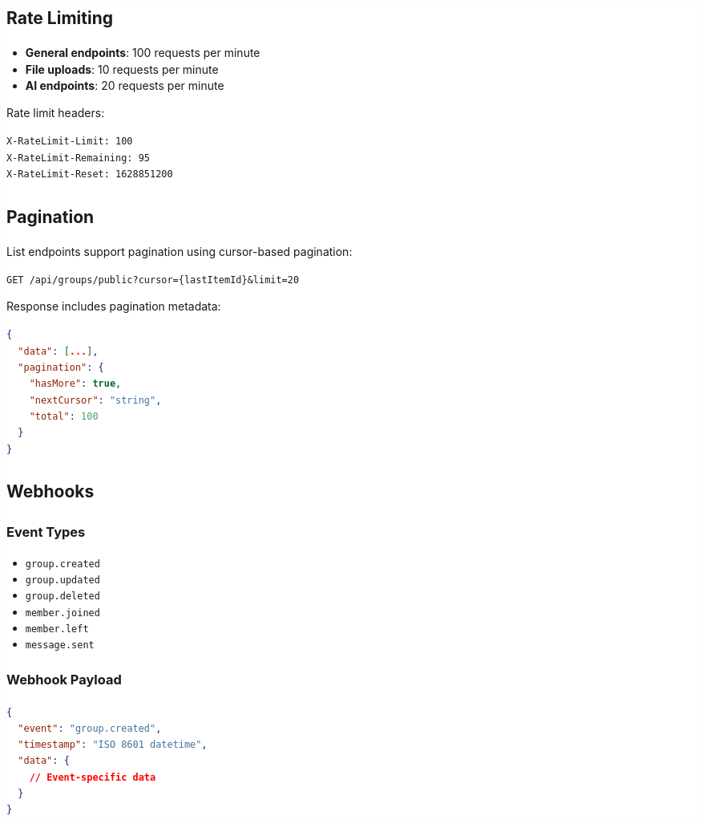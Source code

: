 ## Rate Limiting

- **General endpoints**: 100 requests per minute
- **File uploads**: 10 requests per minute
- **AI endpoints**: 20 requests per minute

Rate limit headers:
```
X-RateLimit-Limit: 100
X-RateLimit-Remaining: 95
X-RateLimit-Reset: 1628851200
```

## Pagination

List endpoints support pagination using cursor-based pagination:

```http
GET /api/groups/public?cursor={lastItemId}&limit=20
```

Response includes pagination metadata:
```json
{
  "data": [...],
  "pagination": {
    "hasMore": true,
    "nextCursor": "string",
    "total": 100
  }
}
```

## Webhooks

### Event Types

- `group.created`
- `group.updated`
- `group.deleted`
- `member.joined`
- `member.left`
- `message.sent`

### Webhook Payload

```json
{
  "event": "group.created",
  "timestamp": "ISO 8601 datetime",
  "data": {
    // Event-specific data
  }
}
```
